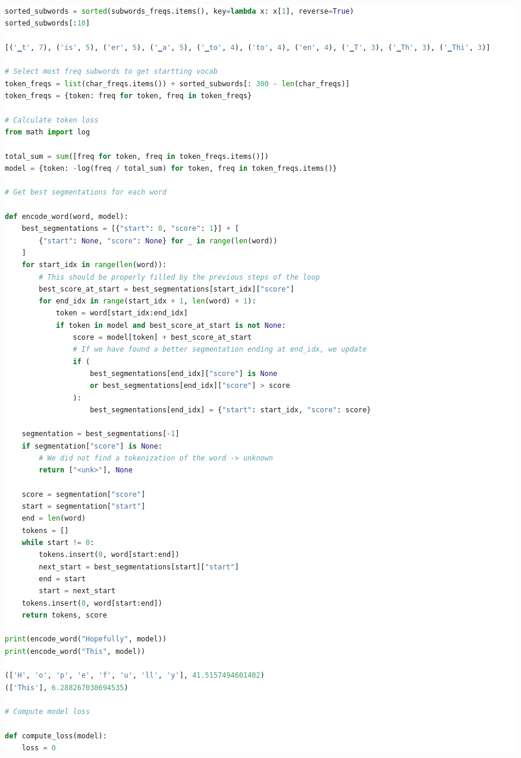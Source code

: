 ```python
sorted_subwords = sorted(subwords_freqs.items(), key=lambda x: x[1], reverse=True)
sorted_subwords[:10]

[('▁t', 7), ('is', 5), ('er', 5), ('▁a', 5), ('▁to', 4), ('to', 4), ('en', 4), ('▁T', 3), ('▁Th', 3), ('▁Thi', 3)]

# Select most freq subwords to get startting vocab
token_freqs = list(char_freqs.items()) + sorted_subwords[: 300 - len(char_freqs)]
token_freqs = {token: freq for token, freq in token_freqs}

# Calculate token loss
from math import log

total_sum = sum([freq for token, freq in token_freqs.items()])
model = {token: -log(freq / total_sum) for token, freq in token_freqs.items()}

# Get best segmentations for each word

def encode_word(word, model):
    best_segmentations = [{"start": 0, "score": 1}] + [
        {"start": None, "score": None} for _ in range(len(word))
    ]
    for start_idx in range(len(word)):
        # This should be properly filled by the previous steps of the loop
        best_score_at_start = best_segmentations[start_idx]["score"]
        for end_idx in range(start_idx + 1, len(word) + 1):
            token = word[start_idx:end_idx]
            if token in model and best_score_at_start is not None:
                score = model[token] + best_score_at_start
                # If we have found a better segmentation ending at end_idx, we update
                if (
                    best_segmentations[end_idx]["score"] is None
                    or best_segmentations[end_idx]["score"] > score
                ):
                    best_segmentations[end_idx] = {"start": start_idx, "score": score}

    segmentation = best_segmentations[-1]
    if segmentation["score"] is None:
        # We did not find a tokenization of the word -> unknown
        return ["<unk>"], None

    score = segmentation["score"]
    start = segmentation["start"]
    end = len(word)
    tokens = []
    while start != 0:
        tokens.insert(0, word[start:end])
        next_start = best_segmentations[start]["start"]
        end = start
        start = next_start
    tokens.insert(0, word[start:end])
    return tokens, score
  
print(encode_word("Hopefully", model))
print(encode_word("This", model))

(['H', 'o', 'p', 'e', 'f', 'u', 'll', 'y'], 41.5157494601402)
(['This'], 6.288267030694535)

# Compute model loss

def compute_loss(model):
    loss = 0
```